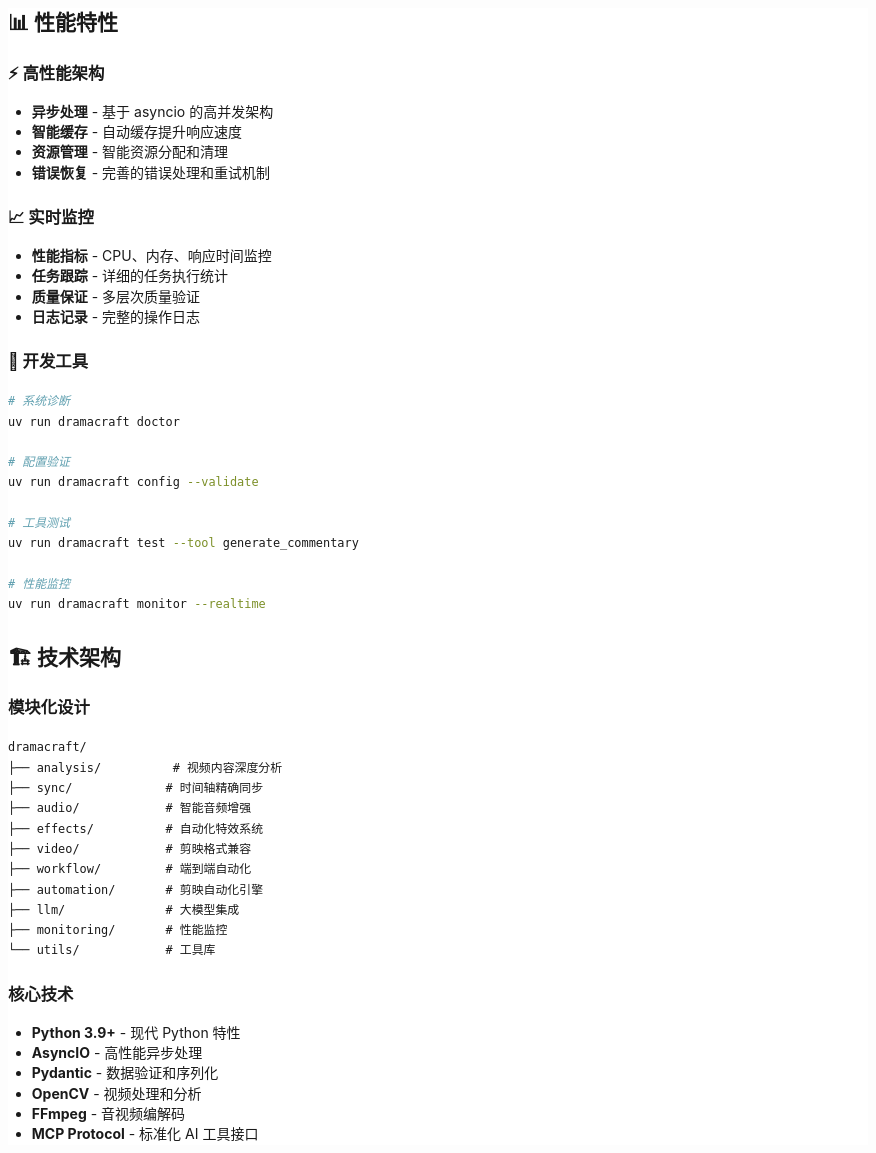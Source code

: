 ## 📊 性能特性

### ⚡ 高性能架构
- **异步处理** - 基于 asyncio 的高并发架构
- **智能缓存** - 自动缓存提升响应速度
- **资源管理** - 智能资源分配和清理
- **错误恢复** - 完善的错误处理和重试机制

### 📈 实时监控
- **性能指标** - CPU、内存、响应时间监控
- **任务跟踪** - 详细的任务执行统计
- **质量保证** - 多层次质量验证
- **日志记录** - 完整的操作日志

### 🔧 开发工具
```bash
# 系统诊断
uv run dramacraft doctor

# 配置验证
uv run dramacraft config --validate

# 工具测试
uv run dramacraft test --tool generate_commentary

# 性能监控
uv run dramacraft monitor --realtime
```

## 🏗️ 技术架构

### 模块化设计
```
dramacraft/
├── analysis/          # 视频内容深度分析
├── sync/             # 时间轴精确同步
├── audio/            # 智能音频增强
├── effects/          # 自动化特效系统
├── video/            # 剪映格式兼容
├── workflow/         # 端到端自动化
├── automation/       # 剪映自动化引擎
├── llm/              # 大模型集成
├── monitoring/       # 性能监控
└── utils/            # 工具库
```

### 核心技术
- **Python 3.9+** - 现代 Python 特性
- **AsyncIO** - 高性能异步处理
- **Pydantic** - 数据验证和序列化
- **OpenCV** - 视频处理和分析
- **FFmpeg** - 音视频编解码
- **MCP Protocol** - 标准化 AI 工具接口
